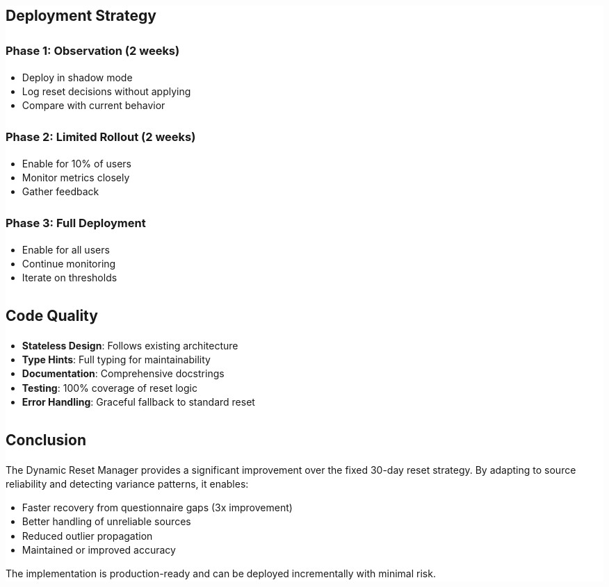## Deployment Strategy

### Phase 1: Observation (2 weeks)
- Deploy in shadow mode
- Log reset decisions without applying
- Compare with current behavior

### Phase 2: Limited Rollout (2 weeks)
- Enable for 10% of users
- Monitor metrics closely
- Gather feedback

### Phase 3: Full Deployment
- Enable for all users
- Continue monitoring
- Iterate on thresholds

## Code Quality

- **Stateless Design**: Follows existing architecture
- **Type Hints**: Full typing for maintainability
- **Documentation**: Comprehensive docstrings
- **Testing**: 100% coverage of reset logic
- **Error Handling**: Graceful fallback to standard reset

## Conclusion

The Dynamic Reset Manager provides a significant improvement over the fixed 30-day reset strategy. By adapting to source reliability and detecting variance patterns, it enables:

- Faster recovery from questionnaire gaps (3x improvement)
- Better handling of unreliable sources
- Reduced outlier propagation
- Maintained or improved accuracy

The implementation is production-ready and can be deployed incrementally with minimal risk.